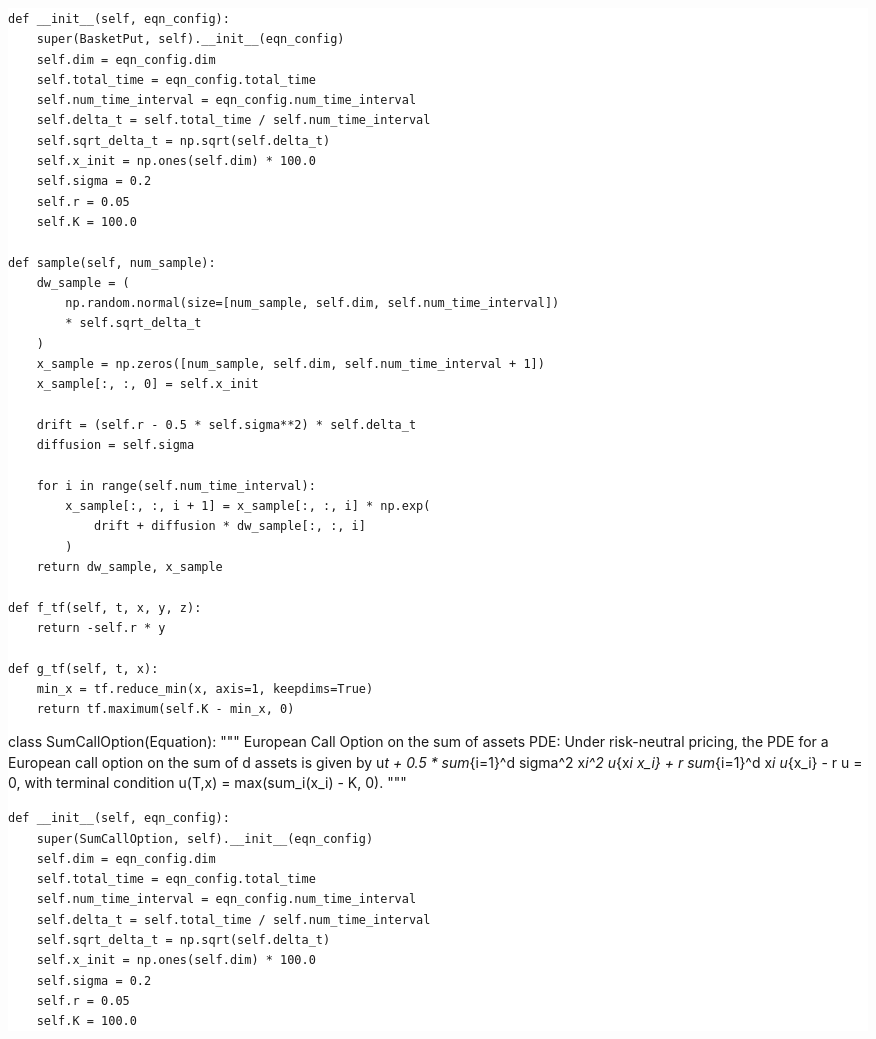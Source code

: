     def __init__(self, eqn_config):
        super(BasketPut, self).__init__(eqn_config)
        self.dim = eqn_config.dim
        self.total_time = eqn_config.total_time
        self.num_time_interval = eqn_config.num_time_interval
        self.delta_t = self.total_time / self.num_time_interval
        self.sqrt_delta_t = np.sqrt(self.delta_t)
        self.x_init = np.ones(self.dim) * 100.0
        self.sigma = 0.2
        self.r = 0.05
        self.K = 100.0

    def sample(self, num_sample):
        dw_sample = (
            np.random.normal(size=[num_sample, self.dim, self.num_time_interval])
            * self.sqrt_delta_t
        )
        x_sample = np.zeros([num_sample, self.dim, self.num_time_interval + 1])
        x_sample[:, :, 0] = self.x_init

        drift = (self.r - 0.5 * self.sigma**2) * self.delta_t
        diffusion = self.sigma

        for i in range(self.num_time_interval):
            x_sample[:, :, i + 1] = x_sample[:, :, i] * np.exp(
                drift + diffusion * dw_sample[:, :, i]
            )
        return dw_sample, x_sample

    def f_tf(self, t, x, y, z):
        return -self.r * y

    def g_tf(self, t, x):
        min_x = tf.reduce_min(x, axis=1, keepdims=True)
        return tf.maximum(self.K - min_x, 0)

class SumCallOption(Equation):
"""
European Call Option on the sum of assets PDE:
Under risk-neutral pricing, the PDE for a European call option on the sum of d assets is
given by
u*t + 0.5 \* sum*{i=1}^d sigma^2 x*i^2 u*{x*i x_i} + r sum*{i=1}^d x*i u*{x_i} - r u = 0,
with terminal condition u(T,x) = max(sum_i(x_i) - K, 0).
"""

    def __init__(self, eqn_config):
        super(SumCallOption, self).__init__(eqn_config)
        self.dim = eqn_config.dim
        self.total_time = eqn_config.total_time
        self.num_time_interval = eqn_config.num_time_interval
        self.delta_t = self.total_time / self.num_time_interval
        self.sqrt_delta_t = np.sqrt(self.delta_t)
        self.x_init = np.ones(self.dim) * 100.0
        self.sigma = 0.2
        self.r = 0.05
        self.K = 100.0
